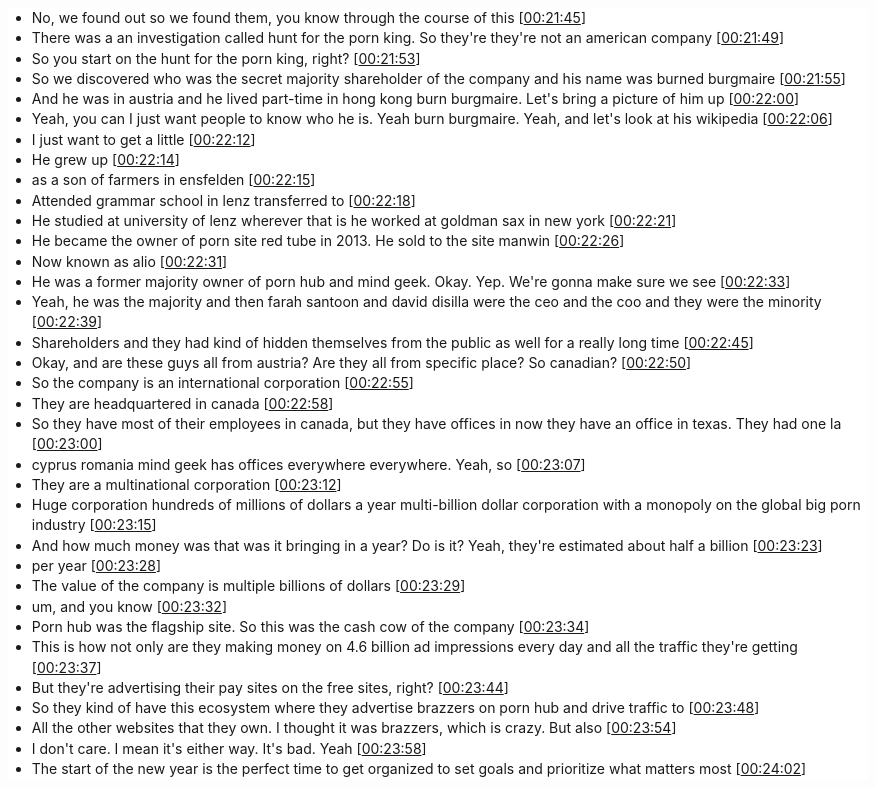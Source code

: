 *  No, we found out so we found them, you know through the course of this [[00:21:45](https://www.youtube.com/watch?v=9J7187j4PO4&t=1305.94s)]
*  There was a an investigation called hunt for the porn king. So they're they're not an american company [[00:21:49](https://www.youtube.com/watch?v=9J7187j4PO4&t=1309.3799999999999s)]
*  So you start on the hunt for the porn king, right? [[00:21:53](https://www.youtube.com/watch?v=9J7187j4PO4&t=1313.62s)]
*  So we discovered who was the secret majority shareholder of the company and his name was burned burgmaire [[00:21:55](https://www.youtube.com/watch?v=9J7187j4PO4&t=1315.7s)]
*  And he was in austria and he lived part-time in hong kong burn burgmaire. Let's bring a picture of him up [[00:22:00](https://www.youtube.com/watch?v=9J7187j4PO4&t=1320.5s)]
*  Yeah, you can I just want people to know who he is. Yeah burn burgmaire. Yeah, and let's look at his wikipedia [[00:22:06](https://www.youtube.com/watch?v=9J7187j4PO4&t=1326.02s)]
*  I just want to get a little [[00:22:12](https://www.youtube.com/watch?v=9J7187j4PO4&t=1332.26s)]
*  He grew up [[00:22:14](https://www.youtube.com/watch?v=9J7187j4PO4&t=1334.1s)]
*  as a son of farmers in ensfelden [[00:22:15](https://www.youtube.com/watch?v=9J7187j4PO4&t=1335.46s)]
*  Attended grammar school in lenz transferred to [[00:22:18](https://www.youtube.com/watch?v=9J7187j4PO4&t=1338.28s)]
*  He studied at university of lenz wherever that is he worked at goldman sax in new york [[00:22:21](https://www.youtube.com/watch?v=9J7187j4PO4&t=1341.56s)]
*  He became the owner of porn site red tube in 2013. He sold to the site manwin [[00:22:26](https://www.youtube.com/watch?v=9J7187j4PO4&t=1346.68s)]
*  Now known as alio [[00:22:31](https://www.youtube.com/watch?v=9J7187j4PO4&t=1351.72s)]
*  He was a former majority owner of porn hub and mind geek. Okay. Yep. We're gonna make sure we see [[00:22:33](https://www.youtube.com/watch?v=9J7187j4PO4&t=1353.6399999999999s)]
*  Yeah, he was the majority and then farah santoon and david disilla were the ceo and the coo and they were the minority [[00:22:39](https://www.youtube.com/watch?v=9J7187j4PO4&t=1359.48s)]
*  Shareholders and they had kind of hidden themselves from the public as well for a really long time [[00:22:45](https://www.youtube.com/watch?v=9J7187j4PO4&t=1365.48s)]
*  Okay, and are these guys all from austria? Are they all from specific place? So canadian? [[00:22:50](https://www.youtube.com/watch?v=9J7187j4PO4&t=1370.04s)]
*  So the company is an international corporation [[00:22:55](https://www.youtube.com/watch?v=9J7187j4PO4&t=1375.3999999999999s)]
*  They are headquartered in canada [[00:22:58](https://www.youtube.com/watch?v=9J7187j4PO4&t=1378.36s)]
*  So they have most of their employees in canada, but they have offices in now they have an office in texas. They had one la [[00:23:00](https://www.youtube.com/watch?v=9J7187j4PO4&t=1380.36s)]
*  cyprus romania mind geek has offices everywhere everywhere. Yeah, so [[00:23:07](https://www.youtube.com/watch?v=9J7187j4PO4&t=1387.46s)]
*  They are a multinational corporation [[00:23:12](https://www.youtube.com/watch?v=9J7187j4PO4&t=1392.76s)]
*  Huge corporation hundreds of millions of dollars a year multi-billion dollar corporation with a monopoly on the global big porn industry [[00:23:15](https://www.youtube.com/watch?v=9J7187j4PO4&t=1395.6399999999999s)]
*  And how much money was that was it bringing in a year? Do is it? Yeah, they're estimated about half a billion [[00:23:23](https://www.youtube.com/watch?v=9J7187j4PO4&t=1403.32s)]
*  per year [[00:23:28](https://www.youtube.com/watch?v=9J7187j4PO4&t=1408.28s)]
*  The value of the company is multiple billions of dollars [[00:23:29](https://www.youtube.com/watch?v=9J7187j4PO4&t=1409.32s)]
*  um, and you know [[00:23:32](https://www.youtube.com/watch?v=9J7187j4PO4&t=1412.44s)]
*  Porn hub was the flagship site. So this was the cash cow of the company [[00:23:34](https://www.youtube.com/watch?v=9J7187j4PO4&t=1414.44s)]
*  This is how not only are they making money on 4.6 billion ad impressions every day and all the traffic they're getting [[00:23:37](https://www.youtube.com/watch?v=9J7187j4PO4&t=1417.64s)]
*  But they're advertising their pay sites on the free sites, right? [[00:23:44](https://www.youtube.com/watch?v=9J7187j4PO4&t=1424.5200000000002s)]
*  So they kind of have this ecosystem where they advertise brazzers on porn hub and drive traffic to [[00:23:48](https://www.youtube.com/watch?v=9J7187j4PO4&t=1428.2800000000002s)]
*  All the other websites that they own. I thought it was brazzers, which is crazy. But also [[00:23:54](https://www.youtube.com/watch?v=9J7187j4PO4&t=1434.1200000000001s)]
*  I don't care. I mean it's either way. It's bad. Yeah [[00:23:58](https://www.youtube.com/watch?v=9J7187j4PO4&t=1438.92s)]
*  The start of the new year is the perfect time to get organized to set goals and prioritize what matters most [[00:24:02](https://www.youtube.com/watch?v=9J7187j4PO4&t=1442.2s)]